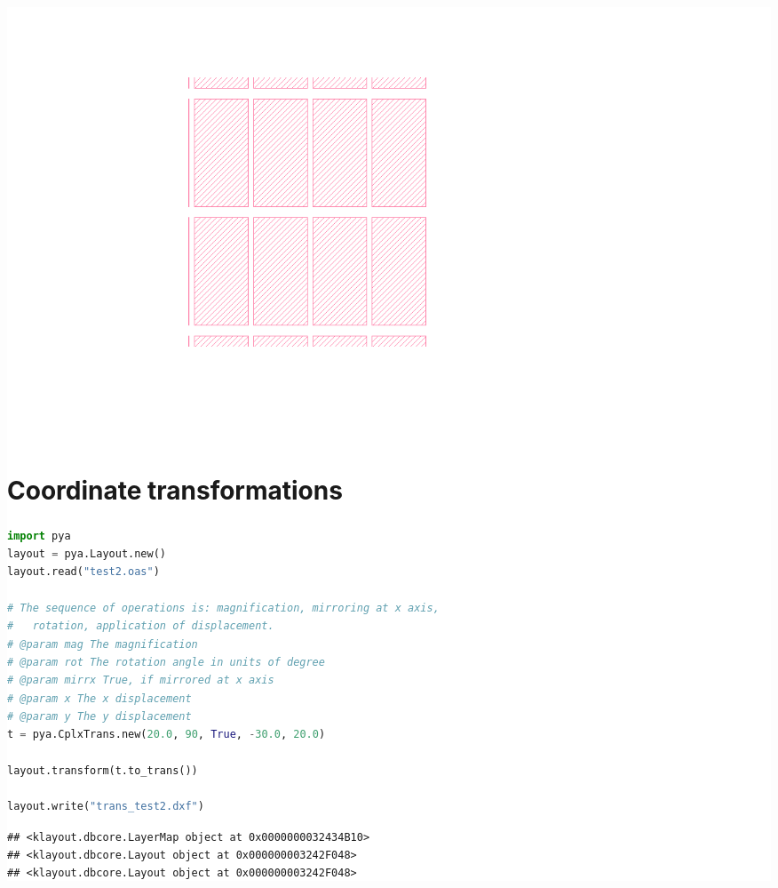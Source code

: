 ![](klayout-testing_files/figure-gfm/unnamed-chunk-9-2.png)

# Coordinate transformations

``` python
import pya
layout = pya.Layout.new()
layout.read("test2.oas")

# The sequence of operations is: magnification, mirroring at x axis,
#   rotation, application of displacement.
# @param mag The magnification
# @param rot The rotation angle in units of degree
# @param mirrx True, if mirrored at x axis
# @param x The x displacement
# @param y The y displacement
t = pya.CplxTrans.new(20.0, 90, True, -30.0, 20.0)

layout.transform(t.to_trans())

layout.write("trans_test2.dxf")
```

    ## <klayout.dbcore.LayerMap object at 0x0000000032434B10>
    ## <klayout.dbcore.Layout object at 0x000000003242F048>
    ## <klayout.dbcore.Layout object at 0x000000003242F048>
